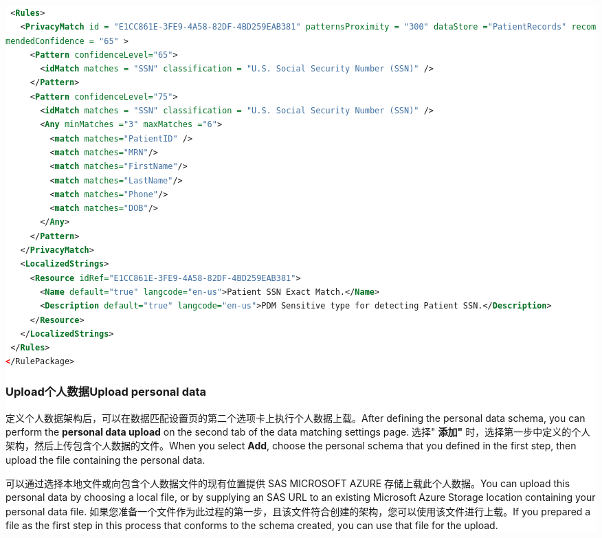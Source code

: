  ```xml
  <Rules>
    <PrivacyMatch id = "E1CC861E-3FE9-4A58-82DF-4BD259EAB381" patternsProximity = "300" dataStore ="PatientRecords" recommendedConfidence = "65" >
      <Pattern confidenceLevel="65">
        <idMatch matches = "SSN" classification = "U.S. Social Security Number (SSN)" />
      </Pattern>
      <Pattern confidenceLevel="75">
        <idMatch matches = "SSN" classification = "U.S. Social Security Number (SSN)" />
        <Any minMatches ="3" maxMatches ="6">
          <match matches="PatientID" />
          <match matches="MRN"/>
          <match matches="FirstName"/>
          <match matches="LastName"/>
          <match matches="Phone"/>
          <match matches="DOB"/>
        </Any>
      </Pattern>
    </PrivacyMatch>
    <LocalizedStrings>
      <Resource idRef="E1CC861E-3FE9-4A58-82DF-4BD259EAB381">
        <Name default="true" langcode="en-us">Patient SSN Exact Match.</Name>
        <Description default="true" langcode="en-us">PDM Sensitive type for detecting Patient SSN.</Description>
      </Resource>
    </LocalizedStrings>
  </Rules>
</RulePackage>
 ```

### <a name="upload-personal-data"></a><span data-ttu-id="3e022-327">Upload个人数据</span><span class="sxs-lookup"><span data-stu-id="3e022-327">Upload personal data</span></span>
<span data-ttu-id="3e022-328">定义个人数据架构后，可以在数据匹配设置页的第二个选项卡上执行个人数据上载。</span><span class="sxs-lookup"><span data-stu-id="3e022-328">After defining the personal data schema, you can perform the **personal data upload** on the second tab of the data matching settings page.</span></span> <span data-ttu-id="3e022-329">选择" **添加"** 时，选择第一步中定义的个人架构，然后上传包含个人数据的文件。</span><span class="sxs-lookup"><span data-stu-id="3e022-329">When you select **Add**, choose the personal schema that you defined in the first step, then upload the file containing the personal data.</span></span>

<span data-ttu-id="3e022-330">可以通过选择本地文件或向包含个人数据文件的现有位置提供 SAS MICROSOFT AZURE 存储上载此个人数据。</span><span class="sxs-lookup"><span data-stu-id="3e022-330">You can upload this personal data by choosing a local file, or by supplying an SAS URL to an existing Microsoft Azure Storage location containing your personal data file.</span></span>
<span data-ttu-id="3e022-331">如果您准备一个文件作为此过程的第一步，且该文件符合创建的架构，您可以使用该文件进行上载。</span><span class="sxs-lookup"><span data-stu-id="3e022-331">If you prepared a file as the first step in this process that conforms to the schema created, you can use that file for the upload.</span></span>
